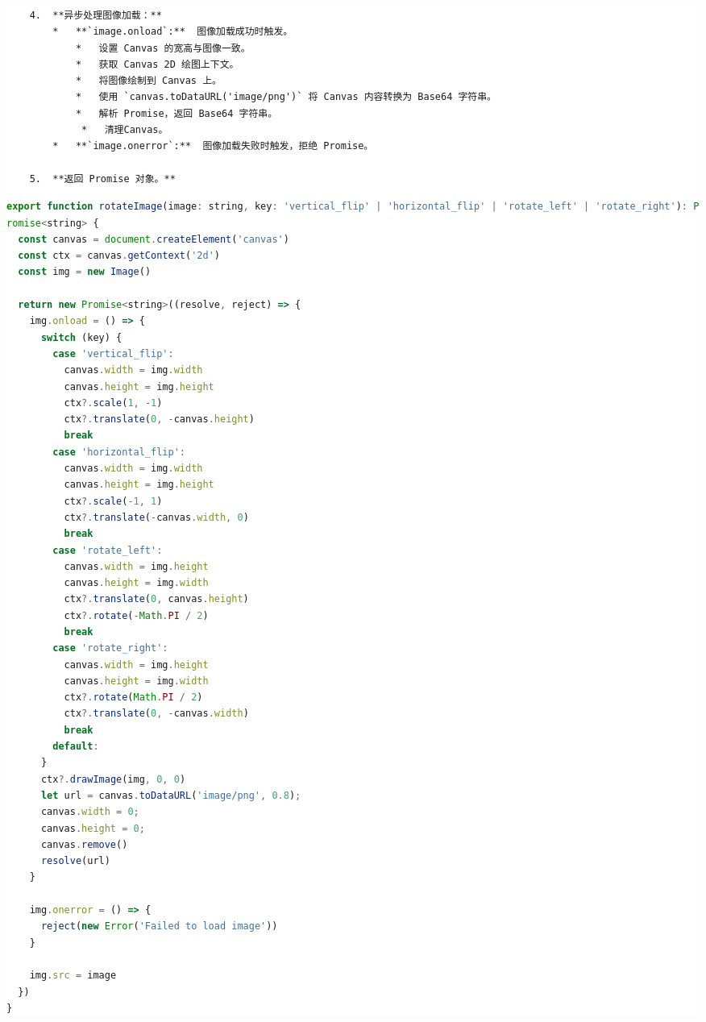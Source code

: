         4.  **异步处理图像加载：**
            *   **`image.onload`:**  图像加载成功时触发。
                *   设置 Canvas 的宽高与图像一致。
                *   获取 Canvas 2D 绘图上下文。
                *   将图像绘制到 Canvas 上。
                *   使用 `canvas.toDataURL('image/png')` 将 Canvas 内容转换为 Base64 字符串。
                *   解析 Promise，返回 Base64 字符串。
                 *   清理Canvas。
            *   **`image.onerror`:**  图像加载失败时触发，拒绝 Promise。

        5.  **返回 Promise 对象。**
```js
export function rotateImage(image: string, key: 'vertical_flip' | 'horizontal_flip' | 'rotate_left' | 'rotate_right'): Promise<string> {
  const canvas = document.createElement('canvas')
  const ctx = canvas.getContext('2d')
  const img = new Image()

  return new Promise<string>((resolve, reject) => {
    img.onload = () => {
      switch (key) {
        case 'vertical_flip':
          canvas.width = img.width
          canvas.height = img.height
          ctx?.scale(1, -1)
          ctx?.translate(0, -canvas.height)
          break
        case 'horizontal_flip':
          canvas.width = img.width
          canvas.height = img.height
          ctx?.scale(-1, 1)
          ctx?.translate(-canvas.width, 0)
          break
        case 'rotate_left':
          canvas.width = img.height
          canvas.height = img.width
          ctx?.translate(0, canvas.height)
          ctx?.rotate(-Math.PI / 2)
          break
        case 'rotate_right':
          canvas.width = img.height
          canvas.height = img.width
          ctx?.rotate(Math.PI / 2)
          ctx?.translate(0, -canvas.width)
          break
        default:
      }
      ctx?.drawImage(img, 0, 0)
      let url = canvas.toDataURL('image/png', 0.8);
      canvas.width = 0;
      canvas.height = 0;
      canvas.remove()
      resolve(url)
    }

    img.onerror = () => {
      reject(new Error('Failed to load image'))
    }

    img.src = image
  })
}
```
